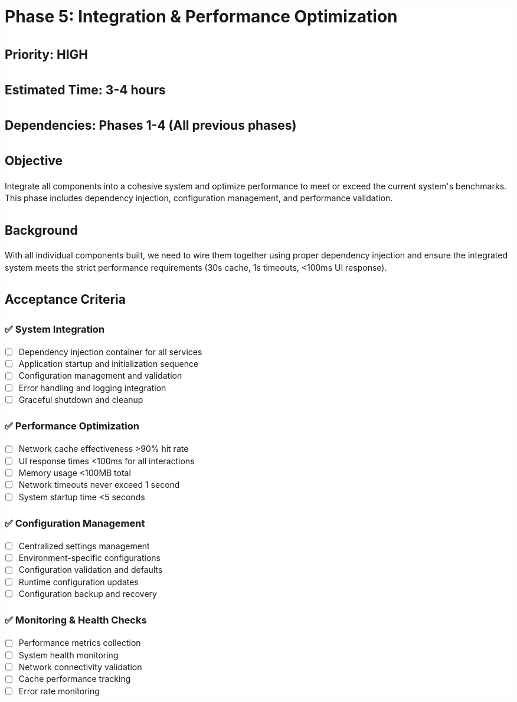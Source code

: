 # Phase 5: Integration & Performance Optimization

## Priority: HIGH
## Estimated Time: 3-4 hours
## Dependencies: Phases 1-4 (All previous phases)

## Objective
Integrate all components into a cohesive system and optimize performance to meet or exceed the current system's benchmarks. This phase includes dependency injection, configuration management, and performance validation.

## Background
With all individual components built, we need to wire them together using proper dependency injection and ensure the integrated system meets the strict performance requirements (30s cache, 1s timeouts, <100ms UI response).

## Acceptance Criteria

### ✅ System Integration
- [ ] Dependency injection container for all services
- [ ] Application startup and initialization sequence
- [ ] Configuration management and validation
- [ ] Error handling and logging integration
- [ ] Graceful shutdown and cleanup

### ✅ Performance Optimization
- [ ] Network cache effectiveness >90% hit rate
- [ ] UI response times <100ms for all interactions
- [ ] Memory usage <100MB total
- [ ] Network timeouts never exceed 1 second
- [ ] System startup time <5 seconds

### ✅ Configuration Management
- [ ] Centralized settings management
- [ ] Environment-specific configurations
- [ ] Configuration validation and defaults
- [ ] Runtime configuration updates
- [ ] Configuration backup and recovery

### ✅ Monitoring & Health Checks
- [ ] Performance metrics collection
- [ ] System health monitoring
- [ ] Network connectivity validation
- [ ] Cache performance tracking
- [ ] Error rate monitoring
